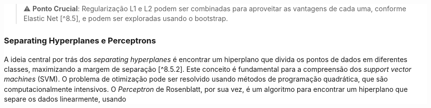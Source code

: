 > ⚠️ **Ponto Crucial**: Regularização L1 e L2 podem ser combinadas para aproveitar as vantagens de cada uma, conforme Elastic Net [^8.5], e podem ser exploradas usando o bootstrap.

### Separating Hyperplanes e Perceptrons
A ideia central por trás dos *separating hyperplanes* é encontrar um hiperplano que divida os pontos de dados em diferentes classes, maximizando a margem de separação [^8.5.2]. Este conceito é fundamental para a compreensão dos *support vector machines* (SVM). O problema de otimização pode ser resolvido usando métodos de programação quadrática, que são computacionalmente intensivos.
O *Perceptron* de Rosenblatt, por sua vez, é um algoritmo para encontrar um hiperplano que separe os dados linearmente, usando